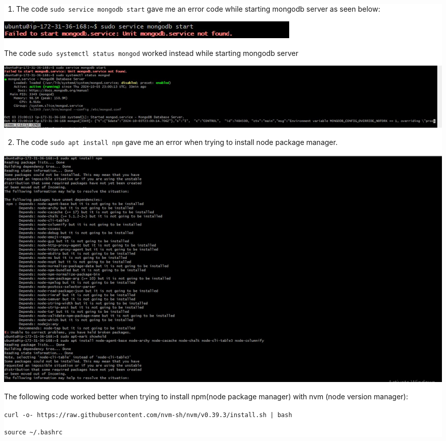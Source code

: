 
1. The code `sudo service mongodb start` gave me an error code while starting mongodb server as seen below:

   
  ![error 1](https://github.com/Captnfresh/ProjectMean/blob/main/ProjectMean/error%201.jpg)

  
The code `sudo systemctl status mongod` worked instead while starting mongodb server

  ![solution 1](https://github.com/Captnfresh/ProjectMean/blob/main/ProjectMean/solution%201.jpg)


2. The code `sudo apt install npm` gave me an error when trying to install node package manager.
  
  ![error 2](https://github.com/Captnfresh/ProjectMean/blob/main/ProjectMean/error%202.jpg)

  
  The following code worked better when trying to install npm(node package manager) with nvm (node version manager):

  `curl -o- https://raw.githubusercontent.com/nvm-sh/nvm/v0.39.3/install.sh | bash`

  
  `source ~/.bashrc`
